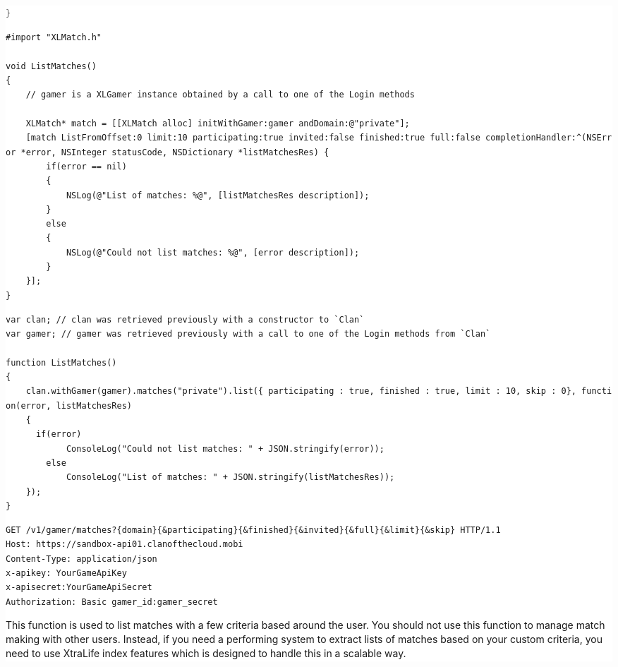 ```csharp
}
```

```objective_c
#import "XLMatch.h"

void ListMatches()
{
    // gamer is a XLGamer instance obtained by a call to one of the Login methods
    
    XLMatch* match = [[XLMatch alloc] initWithGamer:gamer andDomain:@"private"];
    [match ListFromOffset:0 limit:10 participating:true invited:false finished:true full:false completionHandler:^(NSError *error, NSInteger statusCode, NSDictionary *listMatchesRes) {
        if(error == nil)
        {
            NSLog(@"List of matches: %@", [listMatchesRes description]);
        }
        else
        {
            NSLog(@"Could not list matches: %@", [error description]);
        }
    }];
}
```

```javascript--client
var clan; // clan was retrieved previously with a constructor to `Clan`
var gamer; // gamer was retrieved previously with a call to one of the Login methods from `Clan`

function ListMatches()
{
    clan.withGamer(gamer).matches("private").list({ participating : true, finished : true, limit : 10, skip : 0}, function(error, listMatchesRes)
    {
      if(error)
		    ConsoleLog("Could not list matches: " + JSON.stringify(error));
	    else
		    ConsoleLog("List of matches: " + JSON.stringify(listMatchesRes));
    });
}
```

```http
GET /v1/gamer/matches?{domain}{&participating}{&finished}{&invited}{&full}{&limit}{&skip} HTTP/1.1
Host: https://sandbox-api01.clanofthecloud.mobi
Content-Type: application/json
x-apikey: YourGameApiKey
x-apisecret:YourGameApiSecret
Authorization: Basic gamer_id:gamer_secret
```

This function is used to list matches with a few criteria based around the user. You should not use this function to manage
match making with other users. Instead, if you need a performing system to extract lists of matches based on your custom
criteria, you need to use XtraLife index features which is designed to handle this in a scalable way.
